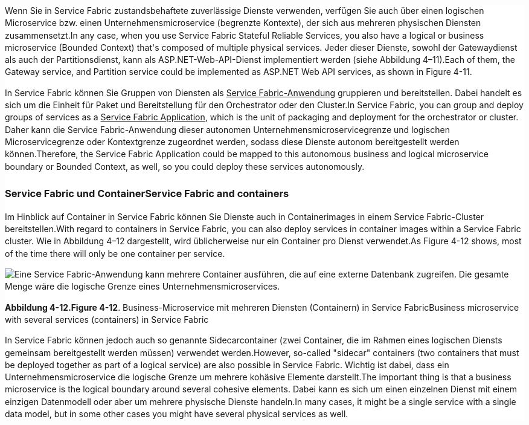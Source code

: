 <span data-ttu-id="ef554-253">Wenn Sie in Service Fabric zustandsbehaftete zuverlässige Dienste verwenden, verfügen Sie auch über einen logischen Microservice bzw. einen Unternehmensmicroservice (begrenzte Kontexte), der sich aus mehreren physischen Diensten zusammensetzt.</span><span class="sxs-lookup"><span data-stu-id="ef554-253">In any case, when you use Service Fabric Stateful Reliable Services, you also have a logical or business microservice (Bounded Context) that's composed of multiple physical services.</span></span> <span data-ttu-id="ef554-254">Jeder dieser Dienste, sowohl der Gatewaydienst als auch der Partitionsdienst, kann als ASP.NET-Web-API-Dienst implementiert werden (siehe Abbildung 4–11).</span><span class="sxs-lookup"><span data-stu-id="ef554-254">Each of them, the Gateway service, and Partition service could be implemented as ASP.NET Web API services, as shown in Figure 4-11.</span></span>

<span data-ttu-id="ef554-255">In Service Fabric können Sie Gruppen von Diensten als [Service Fabric-Anwendung](https://docs.microsoft.com/azure/service-fabric/service-fabric-application-model) gruppieren und bereitstellen. Dabei handelt es sich um die Einheit für Paket und Bereitstellung für den Orchestrator oder den Cluster.</span><span class="sxs-lookup"><span data-stu-id="ef554-255">In Service Fabric, you can group and deploy groups of services as a [Service Fabric Application](https://docs.microsoft.com/azure/service-fabric/service-fabric-application-model), which is the unit of packaging and deployment for the orchestrator or cluster.</span></span> <span data-ttu-id="ef554-256">Daher kann die Service Fabric-Anwendung dieser autonomen Unternehmensmicroservicegrenze und logischen Microservicegrenze oder Kontextgrenze zugeordnet werden, sodass diese Dienste autonom bereitgestellt werden können.</span><span class="sxs-lookup"><span data-stu-id="ef554-256">Therefore, the Service Fabric Application could be mapped to this autonomous business and logical microservice boundary or Bounded Context, as well, so you could deploy these services autonomously.</span></span>

### <a name="service-fabric-and-containers"></a><span data-ttu-id="ef554-257">Service Fabric und Container</span><span class="sxs-lookup"><span data-stu-id="ef554-257">Service Fabric and containers</span></span>

<span data-ttu-id="ef554-258">Im Hinblick auf Container in Service Fabric können Sie Dienste auch in Containerimages in einem Service Fabric-Cluster bereitstellen.</span><span class="sxs-lookup"><span data-stu-id="ef554-258">With regard to containers in Service Fabric, you can also deploy services in container images within a Service Fabric cluster.</span></span> <span data-ttu-id="ef554-259">Wie in Abbildung 4–12 dargestellt, wird üblicherweise nur ein Container pro Dienst verwendet.</span><span class="sxs-lookup"><span data-stu-id="ef554-259">As Figure 4-12 shows, most of the time there will only be one container per service.</span></span>

![Eine Service Fabric-Anwendung kann mehrere Container ausführen, die auf eine externe Datenbank zugreifen. Die gesamte Menge wäre die logische Grenze eines Unternehmensmicroservices.](./media/azure-service-fabric-business-microservice.png)

<span data-ttu-id="ef554-261">**Abbildung 4-12.**</span><span class="sxs-lookup"><span data-stu-id="ef554-261">**Figure 4-12**.</span></span> <span data-ttu-id="ef554-262">Business-Microservice mit mehreren Diensten (Containern) in Service Fabric</span><span class="sxs-lookup"><span data-stu-id="ef554-262">Business microservice with several services (containers) in Service Fabric</span></span>

<span data-ttu-id="ef554-263">In Service Fabric können jedoch auch so genannte Sidecarcontainer (zwei Container, die im Rahmen eines logischen Diensts gemeinsam bereitgestellt werden müssen) verwendet werden.</span><span class="sxs-lookup"><span data-stu-id="ef554-263">However, so-called "sidecar" containers (two containers that must be deployed together as part of a logical service) are also possible in Service Fabric.</span></span> <span data-ttu-id="ef554-264">Wichtig ist dabei, dass ein Unternehmensmicroservice die logische Grenze um mehrere kohäsive Elemente darstellt.</span><span class="sxs-lookup"><span data-stu-id="ef554-264">The important thing is that a business microservice is the logical boundary around several cohesive elements.</span></span> <span data-ttu-id="ef554-265">Dabei kann es sich um einen einzelnen Dienst mit einem einzigen Datenmodell oder aber um mehrere physische Dienste handeln.</span><span class="sxs-lookup"><span data-stu-id="ef554-265">In many cases, it might be a single service with a single data model, but in some other cases you might have several physical services as well.</span></span>
